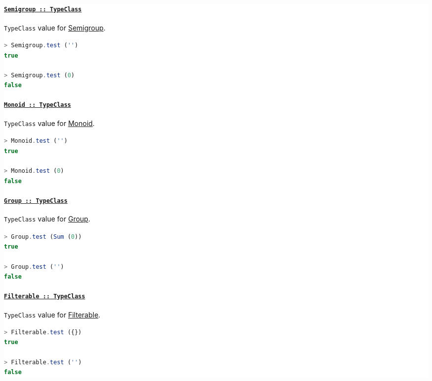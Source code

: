 #### <a name="Semigroup" href="https://github.com/sanctuary-js/sanctuary-type-classes/blob/v10.0.0/index.js#L361">`Semigroup :: TypeClass`</a>

`TypeClass` value for [Semigroup][].

```javascript
> Semigroup.test ('')
true

> Semigroup.test (0)
false
```

#### <a name="Monoid" href="https://github.com/sanctuary-js/sanctuary-type-classes/blob/v10.0.0/index.js#L374">`Monoid :: TypeClass`</a>

`TypeClass` value for [Monoid][].

```javascript
> Monoid.test ('')
true

> Monoid.test (0)
false
```

#### <a name="Group" href="https://github.com/sanctuary-js/sanctuary-type-classes/blob/v10.0.0/index.js#L387">`Group :: TypeClass`</a>

`TypeClass` value for [Group][].

```javascript
> Group.test (Sum (0))
true

> Group.test ('')
false
```

#### <a name="Filterable" href="https://github.com/sanctuary-js/sanctuary-type-classes/blob/v10.0.0/index.js#L400">`Filterable :: TypeClass`</a>

`TypeClass` value for [Filterable][].

```javascript
> Filterable.test ({})
true

> Filterable.test ('')
false
```


[Alt]:                      https://github.com/fantasyland/fantasy-land/tree/v3.5.0#alt
[Alternative]:              https://github.com/fantasyland/fantasy-land/tree/v3.5.0#alternative
[Applicative]:              https://github.com/fantasyland/fantasy-land/tree/v3.5.0#applicative
[Apply]:                    https://github.com/fantasyland/fantasy-land/tree/v3.5.0#apply
[Bifunctor]:                https://github.com/fantasyland/fantasy-land/tree/v3.5.0#bifunctor
[Category]:                 https://github.com/fantasyland/fantasy-land/tree/v3.5.0#category
[Chain]:                    https://github.com/fantasyland/fantasy-land/tree/v3.5.0#chain
[ChainRec]:                 https://github.com/fantasyland/fantasy-land/tree/v3.5.0#chainrec
[Comonad]:                  https://github.com/fantasyland/fantasy-land/tree/v3.5.0#comonad
[Contravariant]:            https://github.com/fantasyland/fantasy-land/tree/v3.5.0#contravariant
[Extend]:                   https://github.com/fantasyland/fantasy-land/tree/v3.5.0#extend
[FL]:                       https://github.com/fantasyland/fantasy-land/tree/v3.5.0
[Filterable]:               https://github.com/fantasyland/fantasy-land/tree/v3.5.0#filterable
[Foldable]:                 https://github.com/fantasyland/fantasy-land/tree/v3.5.0#foldable
[Functor]:                  https://github.com/fantasyland/fantasy-land/tree/v3.5.0#functor
[Group]:                    https://github.com/fantasyland/fantasy-land/tree/v3.5.0#group
[Monad]:                    https://github.com/fantasyland/fantasy-land/tree/v3.5.0#monad
[Monoid]:                   https://github.com/fantasyland/fantasy-land/tree/v3.5.0#monoid
[Ord]:                      https://github.com/fantasyland/fantasy-land/tree/v3.5.0#ord
[Plus]:                     https://github.com/fantasyland/fantasy-land/tree/v3.5.0#plus
[Profunctor]:               https://github.com/fantasyland/fantasy-land/tree/v3.5.0#profunctor
[Semigroup]:                https://github.com/fantasyland/fantasy-land/tree/v3.5.0#semigroup
[Semigroupoid]:             https://github.com/fantasyland/fantasy-land/tree/v3.5.0#semigroupoid
[Setoid]:                   https://github.com/fantasyland/fantasy-land/tree/v3.5.0#setoid
[Traversable]:              https://github.com/fantasyland/fantasy-land/tree/v3.5.0#traversable
[`fantasy-land/alt`]:       https://github.com/fantasyland/fantasy-land/tree/v3.5.0#alt-method
[`fantasy-land/ap`]:        https://github.com/fantasyland/fantasy-land/tree/v3.5.0#ap-method
[`fantasy-land/bimap`]:     https://github.com/fantasyland/fantasy-land/tree/v3.5.0#bimap-method
[`fantasy-land/chain`]:     https://github.com/fantasyland/fantasy-land/tree/v3.5.0#chain-method
[`fantasy-land/chainRec`]:  https://github.com/fantasyland/fantasy-land/tree/v3.5.0#chainrec-method
[`fantasy-land/compose`]:   https://github.com/fantasyland/fantasy-land/tree/v3.5.0#compose-method
[`fantasy-land/concat`]:    https://github.com/fantasyland/fantasy-land/tree/v3.5.0#concat-method
[`fantasy-land/contramap`]: https://github.com/fantasyland/fantasy-land/tree/v3.5.0#contramap-method
[`fantasy-land/empty`]:     https://github.com/fantasyland/fantasy-land/tree/v3.5.0#empty-method
[`fantasy-land/equals`]:    https://github.com/fantasyland/fantasy-land/tree/v3.5.0#equals-method
[`fantasy-land/extend`]:    https://github.com/fantasyland/fantasy-land/tree/v3.5.0#extend-method
[`fantasy-land/extract`]:   https://github.com/fantasyland/fantasy-land/tree/v3.5.0#extract-method
[`fantasy-land/filter`]:    https://github.com/fantasyland/fantasy-land/tree/v3.5.0#filter-method
[`fantasy-land/id`]:        https://github.com/fantasyland/fantasy-land/tree/v3.5.0#id-method
[`fantasy-land/invert`]:    https://github.com/fantasyland/fantasy-land/tree/v3.5.0#invert-method
[`fantasy-land/lte`]:       https://github.com/fantasyland/fantasy-land/tree/v3.5.0#lte-method
[`fantasy-land/map`]:       https://github.com/fantasyland/fantasy-land/tree/v3.5.0#map-method
[`fantasy-land/of`]:        https://github.com/fantasyland/fantasy-land/tree/v3.5.0#of-method
[`fantasy-land/promap`]:    https://github.com/fantasyland/fantasy-land/tree/v3.5.0#promap-method
[`fantasy-land/reduce`]:    https://github.com/fantasyland/fantasy-land/tree/v3.5.0#reduce-method
[`fantasy-land/traverse`]:  https://github.com/fantasyland/fantasy-land/tree/v3.5.0#traverse-method
[`fantasy-land/zero`]:      https://github.com/fantasyland/fantasy-land/tree/v3.5.0#zero-method
[stable sort]:              https://en.wikipedia.org/wiki/Sorting_algorithm#Stability
[type-classes]:             https://github.com/sanctuary-js/sanctuary-def#type-classes